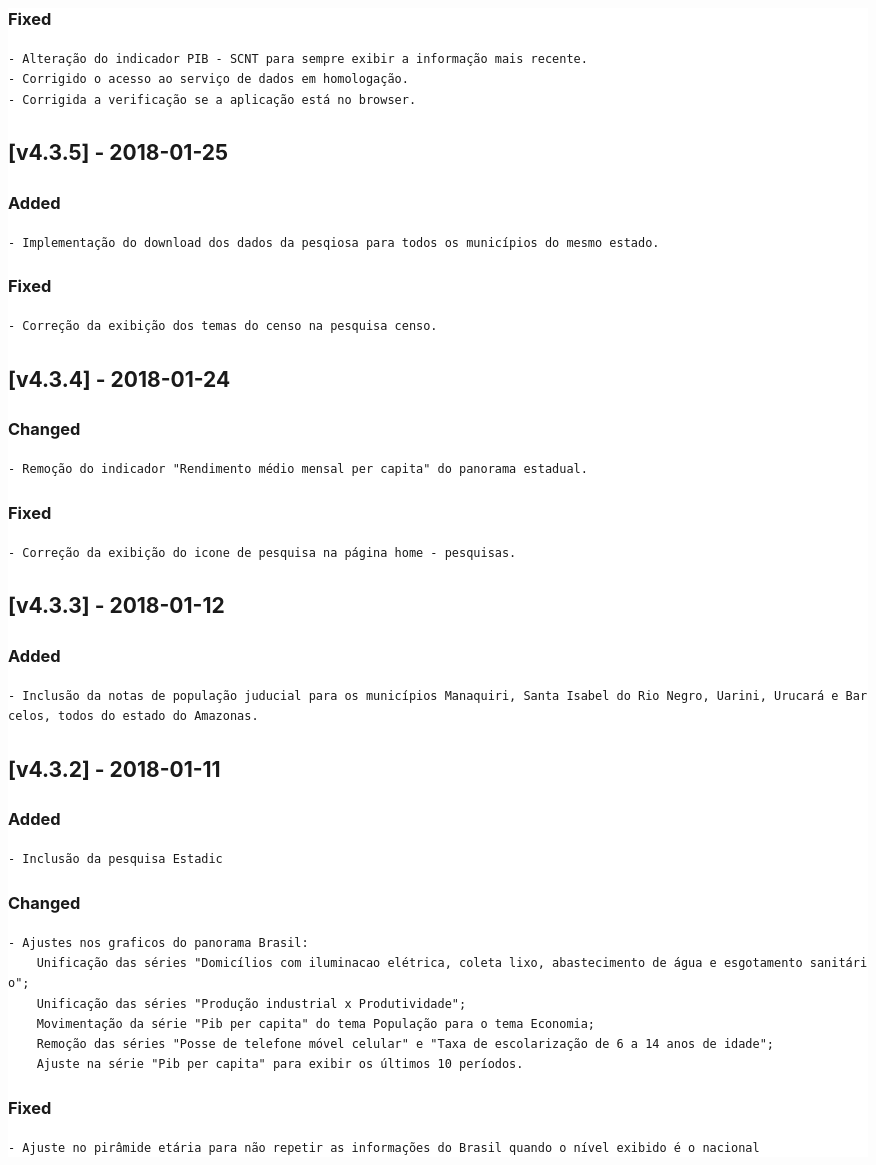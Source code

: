 ### Fixed
	- Alteração do indicador PIB - SCNT para sempre exibir a informação mais recente.
	- Corrigido o acesso ao serviço de dados em homologação.
	- Corrigida a verificação se a aplicação está no browser.


## [v4.3.5] - 2018-01-25
### Added
	- Implementação do download dos dados da pesqiosa para todos os municípios do mesmo estado.

### Fixed
	- Correção da exibição dos temas do censo na pesquisa censo.


## [v4.3.4] - 2018-01-24
### Changed
	- Remoção do indicador "Rendimento médio mensal per capita" do panorama estadual.

### Fixed
	- Correção da exibição do icone de pesquisa na página home - pesquisas.


## [v4.3.3] - 2018-01-12
### Added
	- Inclusão da notas de população juducial para os municípios Manaquiri, Santa Isabel do Rio Negro, Uarini, Urucará e Barcelos, todos do estado do Amazonas.


## [v4.3.2] - 2018-01-11
### Added
    - Inclusão da pesquisa Estadic

### Changed
	- Ajustes nos graficos do panorama Brasil: 
		Unificação das séries "Domicílios com iluminacao elétrica, coleta lixo, abastecimento de água e esgotamento sanitário"; 
		Unificação das séries "Produção industrial x Produtividade";
		Movimentação da série "Pib per capita" do tema População para o tema Economia; 
		Remoção das séries "Posse de telefone móvel celular" e "Taxa de escolarização de 6 a 14 anos de idade"; 
		Ajuste na série "Pib per capita" para exibir os últimos 10 períodos.

### Fixed
	- Ajuste no pirâmide etária para não repetir as informações do Brasil quando o nível exibido é o nacional
